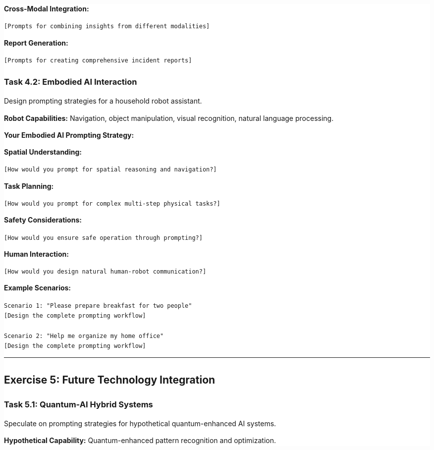 **Cross-Modal Integration:**
```
[Prompts for combining insights from different modalities]
```

**Report Generation:**
```
[Prompts for creating comprehensive incident reports]
```

### Task 4.2: Embodied AI Interaction

Design prompting strategies for a household robot assistant.

**Robot Capabilities:** Navigation, object manipulation, visual recognition, natural language processing.

**Your Embodied AI Prompting Strategy:**

**Spatial Understanding:**
```
[How would you prompt for spatial reasoning and navigation?]
```

**Task Planning:**
```
[How would you prompt for complex multi-step physical tasks?]
```

**Safety Considerations:**
```
[How would you ensure safe operation through prompting?]
```

**Human Interaction:**
```
[How would you design natural human-robot communication?]
```

**Example Scenarios:**
```
Scenario 1: "Please prepare breakfast for two people"
[Design the complete prompting workflow]

Scenario 2: "Help me organize my home office"
[Design the complete prompting workflow]
```

---

## Exercise 5: Future Technology Integration

### Task 5.1: Quantum-AI Hybrid Systems

Speculate on prompting strategies for hypothetical quantum-enhanced AI systems.

**Hypothetical Capability:** Quantum-enhanced pattern recognition and optimization.
